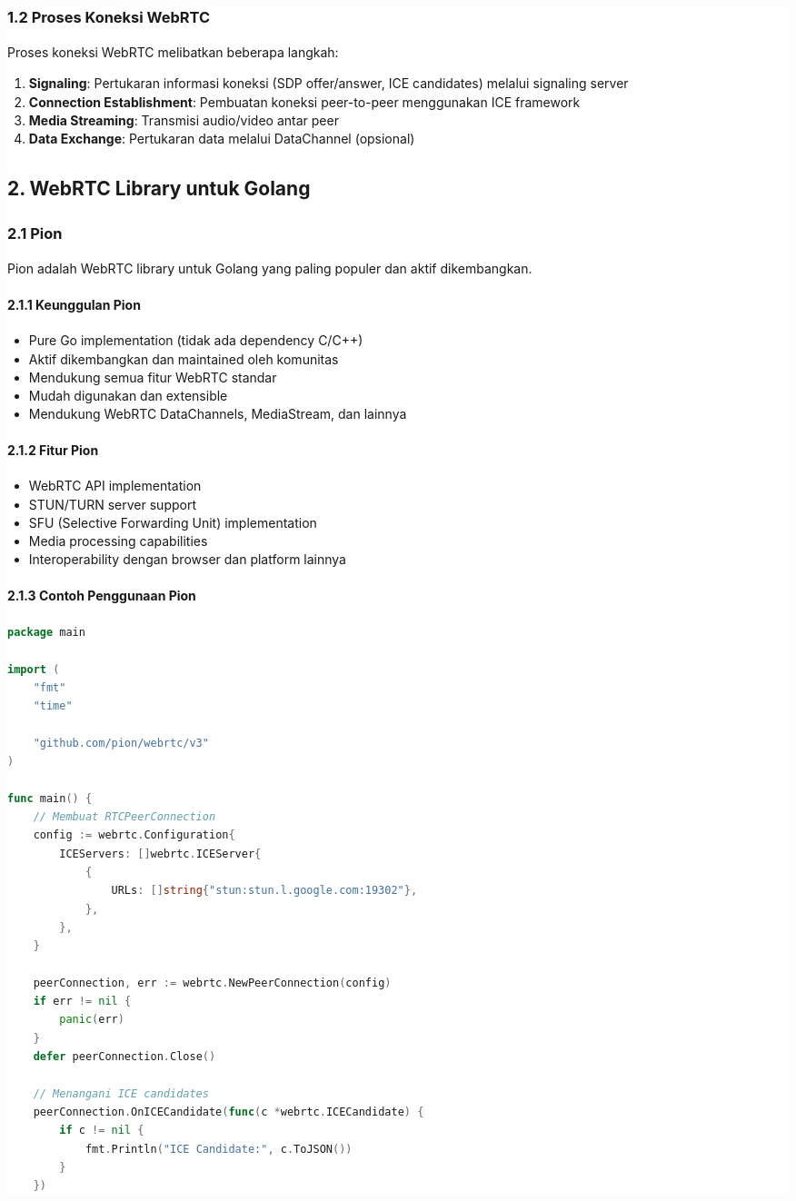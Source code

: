 ### 1.2 Proses Koneksi WebRTC

Proses koneksi WebRTC melibatkan beberapa langkah:

1. **Signaling**: Pertukaran informasi koneksi (SDP offer/answer, ICE candidates) melalui signaling server
2. **Connection Establishment**: Pembuatan koneksi peer-to-peer menggunakan ICE framework
3. **Media Streaming**: Transmisi audio/video antar peer
4. **Data Exchange**: Pertukaran data melalui DataChannel (opsional)

## 2. WebRTC Library untuk Golang

### 2.1 Pion

Pion adalah WebRTC library untuk Golang yang paling populer dan aktif dikembangkan.

#### 2.1.1 Keunggulan Pion
- Pure Go implementation (tidak ada dependency C/C++)
- Aktif dikembangkan dan maintained oleh komunitas
- Mendukung semua fitur WebRTC standar
- Mudah digunakan dan extensible
- Mendukung WebRTC DataChannels, MediaStream, dan lainnya

#### 2.1.2 Fitur Pion
- WebRTC API implementation
- STUN/TURN server support
- SFU (Selective Forwarding Unit) implementation
- Media processing capabilities
- Interoperability dengan browser dan platform lainnya

#### 2.1.3 Contoh Penggunaan Pion
```go
package main

import (
	"fmt"
	"time"

	"github.com/pion/webrtc/v3"
)

func main() {
	// Membuat RTCPeerConnection
	config := webrtc.Configuration{
		ICEServers: []webrtc.ICEServer{
			{
				URLs: []string{"stun:stun.l.google.com:19302"},
			},
		},
	}

	peerConnection, err := webrtc.NewPeerConnection(config)
	if err != nil {
		panic(err)
	}
	defer peerConnection.Close()

	// Menangani ICE candidates
	peerConnection.OnICECandidate(func(c *webrtc.ICECandidate) {
		if c != nil {
			fmt.Println("ICE Candidate:", c.ToJSON())
		}
	})

```